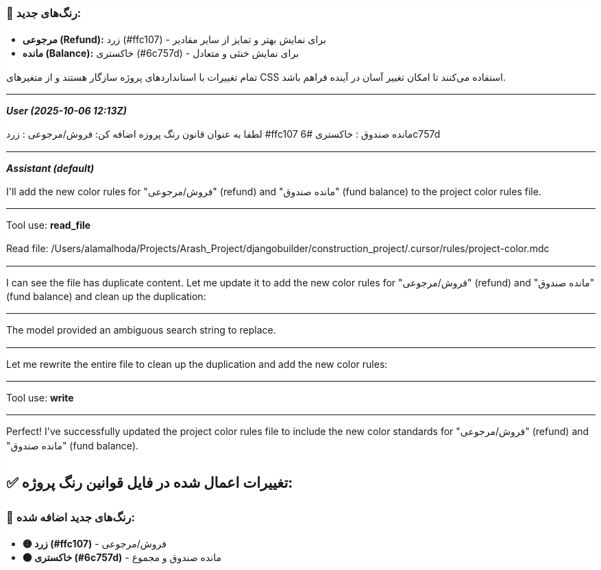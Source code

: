 ### 🎨 رنگ‌های جدید:
- **مرجوعی (Refund):** زرد (#ffc107) - برای نمایش بهتر و تمایز از سایر مقادیر
- **مانده (Balance):** خاکستری (#6c757d) - برای نمایش خنثی و متعادل

تمام تغییرات با استانداردهای پروژه سازگار هستند و از متغیرهای CSS استفاده می‌کنند تا امکان تغییر آسان در آینده فراهم باشد.

---

_**User (2025-10-06 12:13Z)**_

لطفا به عنوان قانون رنگ پروزه اضافه کن:
فروش/مرجوعی : زرد #ffc107
مانده صندوق : خاکستری #6c757d

---

_**Assistant (default)**_

I'll add the new color rules for "فروش/مرجوعی" (refund) and "مانده صندوق" (fund balance) to the project color rules file.


---

Tool use: **read_file**

Read file: /Users/alamalhoda/Projects/Arash_Project/djangobuilder/construction_project/.cursor/rules/project-color.mdc

---

I can see the file has duplicate content. Let me update it to add the new color rules for "فروش/مرجوعی" (refund) and "مانده صندوق" (fund balance) and clean up the duplication:


---

The model provided an ambiguous search string to replace.

---

Let me rewrite the entire file to clean up the duplication and add the new color rules:


---

Tool use: **write**

---

Perfect! I've successfully updated the project color rules file to include the new color standards for "فروش/مرجوعی" (refund) and "مانده صندوق" (fund balance). 

## ✅ تغییرات اعمال شده در فایل قوانین رنگ پروژه:

### 🎨 رنگ‌های جدید اضافه شده:
- **🟡 زرد (#ffc107)** - فروش/مرجوعی
- **⚫ خاکستری (#6c757d)** - مانده صندوق و مجموع
